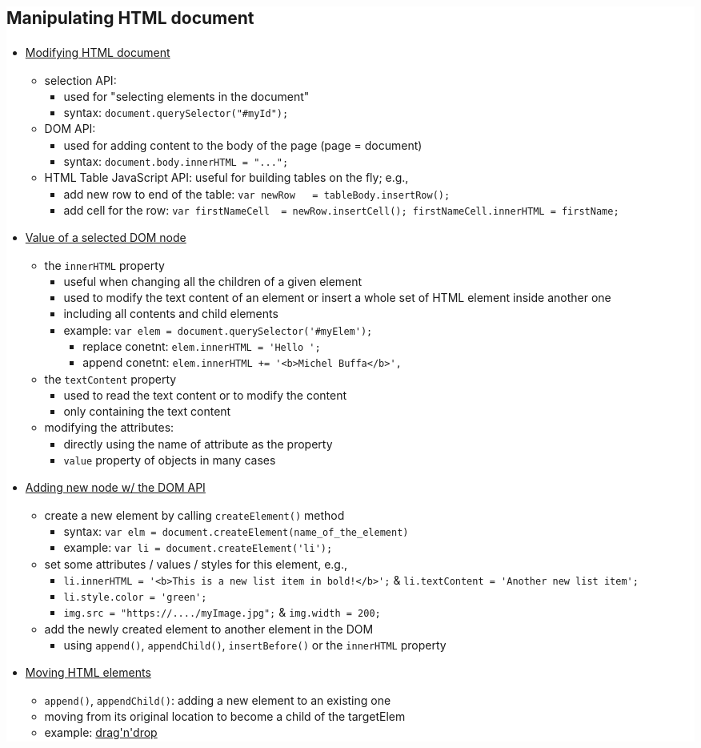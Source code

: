 


## Manipulating HTML document

+ [Modifying HTML document](../WebDev/Frontend-W3C/5-JavaScript/01f-JSIntro.md#notes-for-163-modifying-an-html-document)
  + selection API:
    + used for "selecting elements in the document"
    + syntax: `document.querySelector("#myId");`
  + DOM API:
    + used for adding content to the body of the page (page = document)
    + syntax: `document.body.innerHTML = "...";`
  + HTML Table JavaScript API: useful for building tables on the fly; e.g.,
    + add new row to end of the table: `var newRow   = tableBody.insertRow();`
    + add cell for the row: `var firstNameCell  = newRow.insertCell(); firstNameCell.innerHTML = firstName;`

+ [Value of a selected DOM node](../WebDev/Frontend-W3C/5-JavaScript/02e-Interact.md#255-modifying-selected-html-elements)
  + the `innerHTML` property
    + useful when changing all the children of a given element
    + used to modify the text content of an element or insert a whole set of HTML element inside another one
    + including all contents and child elements
    + example: `var elem = document.querySelector('#myElem');`
      + replace conetnt: `elem.innerHTML = 'Hello ';`
      + append conetnt: `elem.innerHTML += '<b>Michel Buffa</b>',`
  + the `textContent` property
    + used to read the text content or to modify the content
    + only containing the text content
  + modifying the attributes:
    + directly using the name of attribute as the property
    + `value` property of objects in many cases

+ [Adding new node w/ the DOM API](../WebDev/Frontend-W3C/5-JavaScript/02e-Interact.md#256-adding-new-elements-to-the-dom)
  + create a new element by calling `createElement()` method
    + syntax: `var elm = document.createElement(name_of_the_element)`
    + example: `var li = document.createElement('li');`
  + set some attributes / values / styles for this element, e.g.,
    + `li.innerHTML = '<b>This is a new list item in bold!</b>';` & `li.textContent = 'Another new list item';`
    + `li.style.color = 'green';`
    + `img.src = "https://..../myImage.jpg";` & `img.width = 200;`
  + add the newly created element to another element in the DOM
    + using `append()`, `appendChild()`, `insertBefore()` or the `innerHTML` property

+ [Moving HTML elements](../WebDev/Frontend-W3C/5-JavaScript/02e-Interact.md#257-moving-html-elements-in-the-dom)
  + `append()`, `appendChild()`: adding a new element to an existing one
  + moving from its original location to become a child of the targetElem
  + example: [drag'n'drop](../WebDev/Frontend-W3C/5-JavaScript/src/02d-example13.html)
